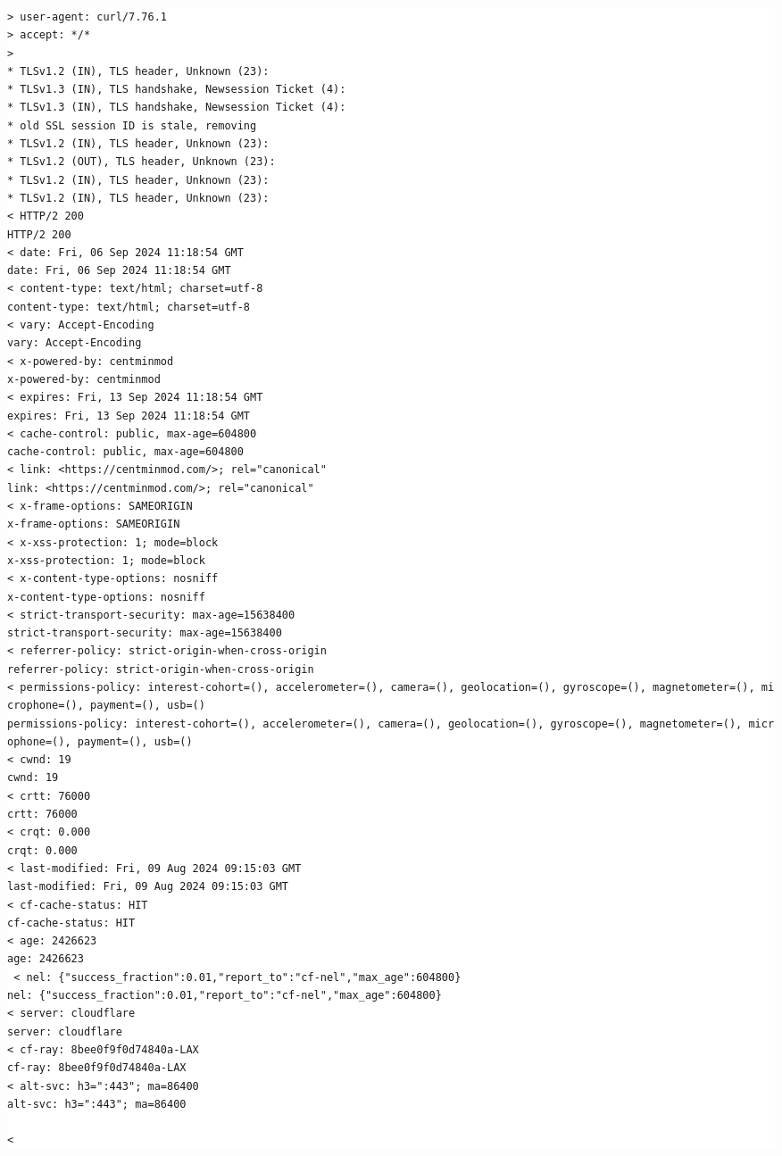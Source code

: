    ```
   > user-agent: curl/7.76.1
   > accept: */*
   > 
   * TLSv1.2 (IN), TLS header, Unknown (23):
   * TLSv1.3 (IN), TLS handshake, Newsession Ticket (4):
   * TLSv1.3 (IN), TLS handshake, Newsession Ticket (4):
   * old SSL session ID is stale, removing
   * TLSv1.2 (IN), TLS header, Unknown (23):
   * TLSv1.2 (OUT), TLS header, Unknown (23):
   * TLSv1.2 (IN), TLS header, Unknown (23):
   * TLSv1.2 (IN), TLS header, Unknown (23):
   < HTTP/2 200 
   HTTP/2 200 
   < date: Fri, 06 Sep 2024 11:18:54 GMT
   date: Fri, 06 Sep 2024 11:18:54 GMT
   < content-type: text/html; charset=utf-8
   content-type: text/html; charset=utf-8
   < vary: Accept-Encoding
   vary: Accept-Encoding
   < x-powered-by: centminmod
   x-powered-by: centminmod
   < expires: Fri, 13 Sep 2024 11:18:54 GMT
   expires: Fri, 13 Sep 2024 11:18:54 GMT
   < cache-control: public, max-age=604800
   cache-control: public, max-age=604800
   < link: <https://centminmod.com/>; rel="canonical"
   link: <https://centminmod.com/>; rel="canonical"
   < x-frame-options: SAMEORIGIN
   x-frame-options: SAMEORIGIN
   < x-xss-protection: 1; mode=block
   x-xss-protection: 1; mode=block
   < x-content-type-options: nosniff
   x-content-type-options: nosniff
   < strict-transport-security: max-age=15638400
   strict-transport-security: max-age=15638400
   < referrer-policy: strict-origin-when-cross-origin
   referrer-policy: strict-origin-when-cross-origin
   < permissions-policy: interest-cohort=(), accelerometer=(), camera=(), geolocation=(), gyroscope=(), magnetometer=(), microphone=(), payment=(), usb=()
   permissions-policy: interest-cohort=(), accelerometer=(), camera=(), geolocation=(), gyroscope=(), magnetometer=(), microphone=(), payment=(), usb=()
   < cwnd: 19
   cwnd: 19
   < crtt: 76000
   crtt: 76000
   < crqt: 0.000
   crqt: 0.000
   < last-modified: Fri, 09 Aug 2024 09:15:03 GMT
   last-modified: Fri, 09 Aug 2024 09:15:03 GMT
   < cf-cache-status: HIT
   cf-cache-status: HIT
   < age: 2426623
   age: 2426623
    < nel: {"success_fraction":0.01,"report_to":"cf-nel","max_age":604800}
   nel: {"success_fraction":0.01,"report_to":"cf-nel","max_age":604800}
   < server: cloudflare
   server: cloudflare
   < cf-ray: 8bee0f9f0d74840a-LAX
   cf-ray: 8bee0f9f0d74840a-LAX
   < alt-svc: h3=":443"; ma=86400
   alt-svc: h3=":443"; ma=86400

   < 
   ```